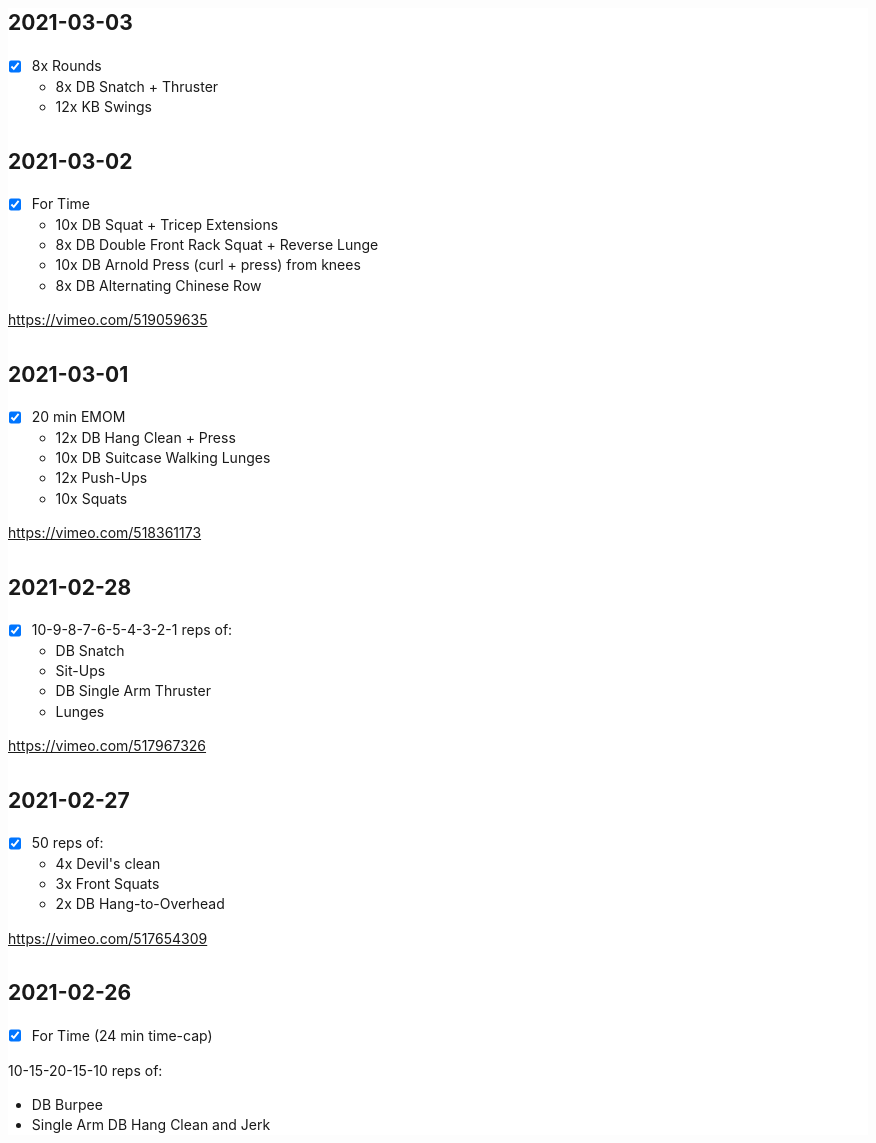 ## 2021-03-03

- [x] 8x Rounds
  - 8x DB Snatch + Thruster
  - 12x KB Swings

## 2021-03-02

- [x] For Time
  - 10x DB Squat + Tricep Extensions
  -  8x DB Double Front Rack Squat + Reverse Lunge
  - 10x DB Arnold Press (curl + press) from knees
  - 8x DB Alternating Chinese Row

https://vimeo.com/519059635

## 2021-03-01

- [x] 20 min EMOM
  - 12x DB Hang Clean + Press
  - 10x DB Suitcase Walking Lunges
  - 12x Push-Ups
  - 10x Squats

https://vimeo.com/518361173

## 2021-02-28

- [x] 10-9-8-7-6-5-4-3-2-1 reps of:
  - DB Snatch
  - Sit-Ups
  - DB Single Arm Thruster
  - Lunges

https://vimeo.com/517967326

## 2021-02-27

- [x] 50 reps of:
  - 4x Devil's clean
  - 3x Front Squats
  - 2x DB Hang-to-Overhead

https://vimeo.com/517654309


## 2021-02-26

- [x] For Time (24 min time-cap)

10-15-20-15-10 reps of:
  - DB Burpee
  - Single Arm DB Hang Clean and Jerk
